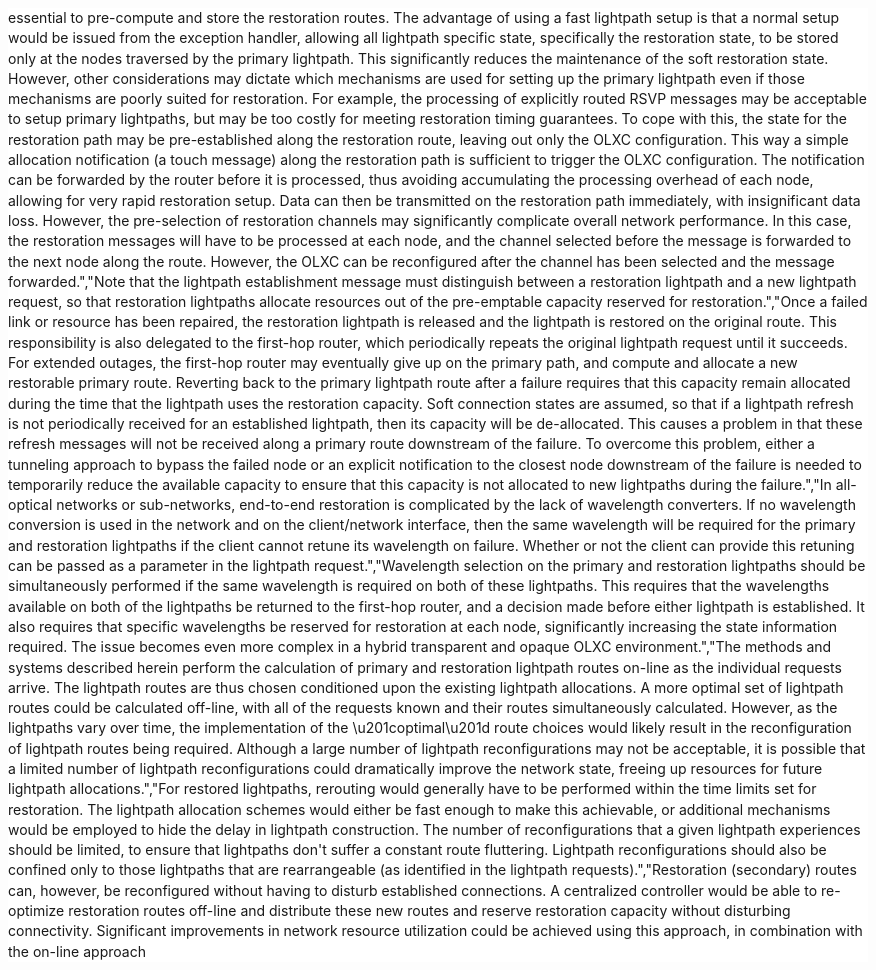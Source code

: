 essential to pre-compute and store the restoration routes. The advantage of using a fast lightpath setup is that a normal setup would be issued from the exception handler, allowing all lightpath specific state, specifically the restoration state, to be stored only at the nodes traversed by the primary lightpath. This significantly reduces the maintenance of the soft restoration state. However, other considerations may dictate which mechanisms are used for setting up the primary lightpath even if those mechanisms are poorly suited for restoration. For example, the processing of explicitly routed RSVP messages may be acceptable to setup primary lightpaths, but may be too costly for meeting restoration timing guarantees. To cope with this, the state for the restoration path may be pre-established along the restoration route, leaving out only the OLXC configuration. This way a simple allocation notification (a touch message) along the restoration path is sufficient to trigger the OLXC configuration. The notification can be forwarded by the router before it is processed, thus avoiding accumulating the processing overhead of each node, allowing for very rapid restoration setup. Data can then be transmitted on the restoration path immediately, with insignificant data loss. However, the pre-selection of restoration channels may significantly complicate overall network performance. In this case, the restoration messages will have to be processed at each node, and the channel selected before the message is forwarded to the next node along the route. However, the OLXC can be reconfigured after the channel has been selected and the message forwarded.","Note that the lightpath establishment message must distinguish between a restoration lightpath and a new lightpath request, so that restoration lightpaths allocate resources out of the pre-emptable capacity reserved for restoration.","Once a failed link or resource has been repaired, the restoration lightpath is released and the lightpath is restored on the original route. This responsibility is also delegated to the first-hop router, which periodically repeats the original lightpath request until it succeeds. For extended outages, the first-hop router may eventually give up on the primary path, and compute and allocate a new restorable primary route. Reverting back to the primary lightpath route after a failure requires that this capacity remain allocated during the time that the lightpath uses the restoration capacity. Soft connection states are assumed, so that if a lightpath refresh is not periodically received for an established lightpath, then its capacity will be de-allocated. This causes a problem in that these refresh messages will not be received along a primary route downstream of the failure. To overcome this problem, either a tunneling approach to bypass the failed node or an explicit notification to the closest node downstream of the failure is needed to temporarily reduce the available capacity to ensure that this capacity is not allocated to new lightpaths during the failure.","In all-optical networks or sub-networks, end-to-end restoration is complicated by the lack of wavelength converters. If no wavelength conversion is used in the network and on the client\/network interface, then the same wavelength will be required for the primary and restoration lightpaths if the client cannot retune its wavelength on failure. Whether or not the client can provide this retuning can be passed as a parameter in the lightpath request.","Wavelength selection on the primary and restoration lightpaths should be simultaneously performed if the same wavelength is required on both of these lightpaths. This requires that the wavelengths available on both of the lightpaths be returned to the first-hop router, and a decision made before either lightpath is established. It also requires that specific wavelengths be reserved for restoration at each node, significantly increasing the state information required. The issue becomes even more complex in a hybrid transparent and opaque OLXC environment.","The methods and systems described herein perform the calculation of primary and restoration lightpath routes on-line as the individual requests arrive. The lightpath routes are thus chosen conditioned upon the existing lightpath allocations. A more optimal set of lightpath routes could be calculated off-line, with all of the requests known and their routes simultaneously calculated. However, as the lightpaths vary over time, the implementation of the \u201coptimal\u201d route choices would likely result in the reconfiguration of lightpath routes being required. Although a large number of lightpath reconfigurations may not be acceptable, it is possible that a limited number of lightpath reconfigurations could dramatically improve the network state, freeing up resources for future lightpath allocations.","For restored lightpaths, rerouting would generally have to be performed within the time limits set for restoration. The lightpath allocation schemes would either be fast enough to make this achievable, or additional mechanisms would be employed to hide the delay in lightpath construction. The number of reconfigurations that a given lightpath experiences should be limited, to ensure that lightpaths don't suffer a constant route fluttering. Lightpath reconfigurations should also be confined only to those lightpaths that are rearrangeable (as identified in the lightpath requests).","Restoration (secondary) routes can, however, be reconfigured without having to disturb established connections. A centralized controller would be able to re-optimize restoration routes off-line and distribute these new routes and reserve restoration capacity without disturbing connectivity. Significant improvements in network resource utilization could be achieved using this approach, in combination with the on-line approach
